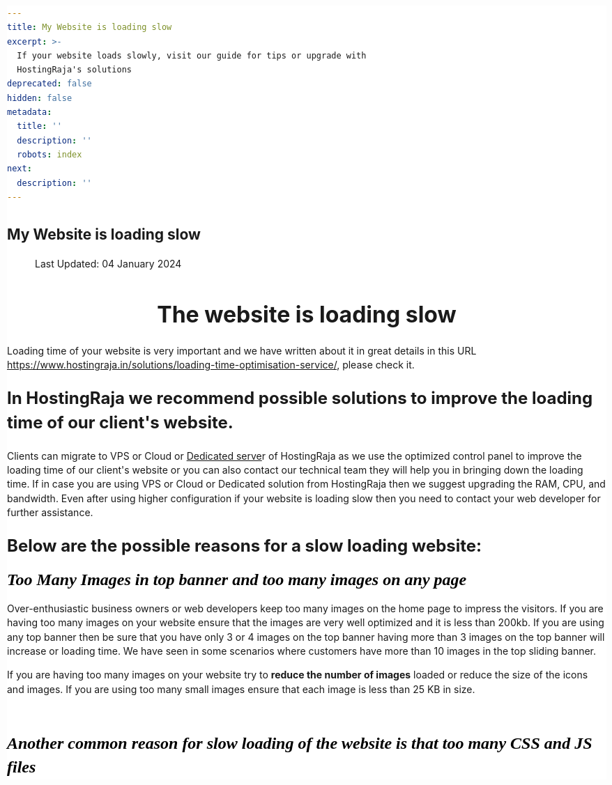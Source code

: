 ```yaml
---
title: My Website is loading slow
excerpt: >-
  If your website loads slowly, visit our guide for tips or upgrade with
  HostingRaja's solutions
deprecated: false
hidden: false
metadata:
  title: ''
  description: ''
  robots: index
next:
  description: ''
---
```

<div class="page-header">
<h2 itemprop="headline">
My Website is loading slow </h2>
</div>
<dl class="article-info muted">
<dt class="article-info-term">
</dt>
<dd class="modified">
<span class="icon-calendar" aria-hidden="true"></span>
<time datetime="2024-01-04T10:51:11+00:00" itemprop="dateModified">
Last Updated: 04 January 2024 </time>
</dd>
</dl>
<div itemprop="articleBody">
<h1 style="text-align: center;"><strong><span style="font-size: xx-large;">The website is loading slow</span> </strong></h1>
<div> </div>
<p><span id="docs-internal-guid-01bd76ee-7fff-a789-a60e-09bf29684c2a">Loading time of your website is very important and we have written about it in great details in this URL <a href="https://www.hostingraja.in/solutions/loading-time-optimisation-service/">https://www.hostingraja.in/solutions/loading-time-optimisation-service/</a>, please check it.<br/><br/><span style="font-size: x-large;"><strong>In HostingRaja we recommend possible solutions to improve the loading time of our client's website.</strong></span><br/><br/>Clients can migrate to VPS or Cloud or <a href="https://www.hostingraja.in/server/dedicated-servers">Dedicated serve</a>r of HostingRaja as we use the optimized control panel to improve the loading time of our client's website or you can also contact our technical team they will help you in bringing down the loading time. If in case you are using VPS or Cloud or Dedicated solution from HostingRaja then we suggest upgrading the RAM, CPU, and bandwidth. Even after using higher configuration if your website is loading slow then you need to contact your web developer for further assistance.</span><br/><br/><span style="font-size: x-large;"><strong>Below are the possible reasons for a slow loading website:</strong></span></p>
<p dir="ltr"> </p>
<p dir="ltr"><span style="font-size: large;"><em style="font-family: georgia, palatino; font-size: x-large;"><strong><span style="color: #000000;">Too Many Images in top banner and too many images on any page</span></strong></em></span></p>
<div style="text-align: center;"> </div>
<p dir="ltr">Over-enthusiastic business owners or web developers keep too many images on the home page to impress the visitors. If you are having too many images on your website ensure that the images are very well optimized and it is less than 200kb. If you are using any top banner then be sure that you have only 3 or 4 images on the top banner having more than 3 images on the top banner will increase or loading time. We have seen in some scenarios where customers have more than 10 images in the top sliding banner.</p>
<p dir="ltr">If you are having too many images on your website try to <strong>reduce the number of images</strong> loaded or reduce the size of the icons and images. If you are using too many small images ensure that each image is less than 25 KB in size.<br/><br/></p>
<h2 dir="ltr"><span style="font-family: georgia, palatino; font-size: x-large; color: #000000;"><strong><em>Another common reason for slow loading of the website is that too many CSS and JS files</em></strong></span></h2>